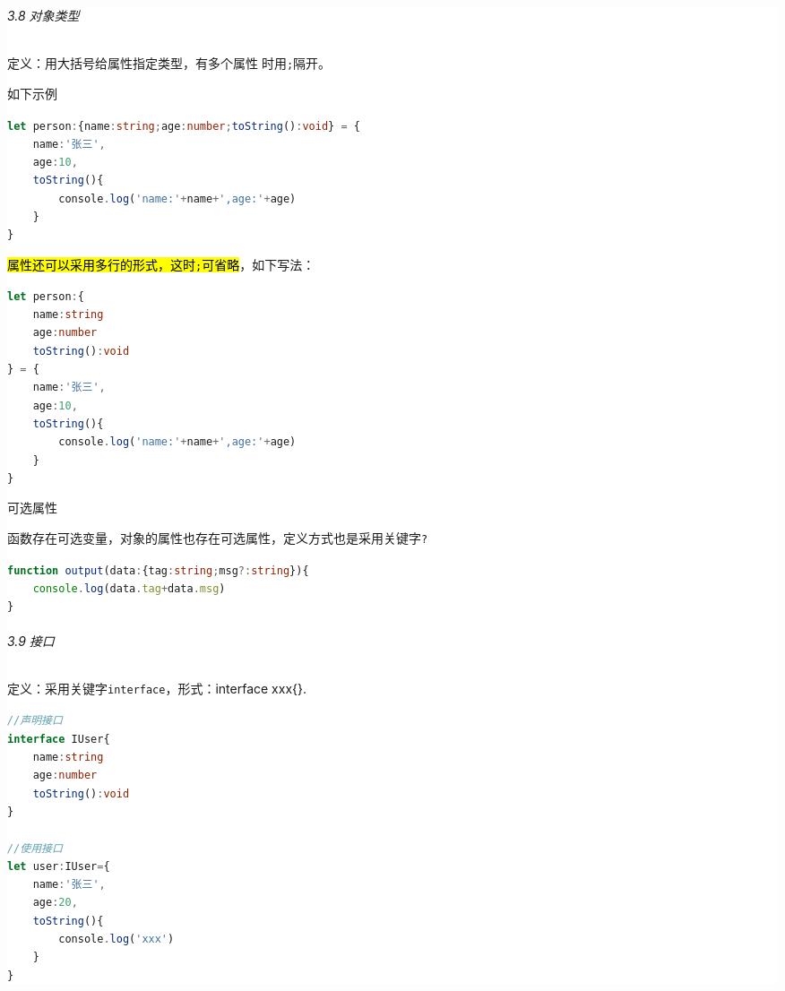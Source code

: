 ###### 3.8 对象类型

定义：用大括号给属性指定类型，有多个属性 时用`;`隔开。

如下示例

```typescript
let person:{name:string;age:number;toString():void} = {
    name:'张三',
    age:10,
    toString(){
        console.log('name:'+name+',age:'+age)
    }
}
```

<mark>属性还可以采用多行的形式，这时`;`可省略</mark>，如下写法：

```typescript
let person:{
    name:string
    age:number
    toString():void
} = {
    name:'张三',
    age:10,
    toString(){
        console.log('name:'+name+',age:'+age)
    }
}
```

可选属性

函数存在可选变量，对象的属性也存在可选属性，定义方式也是采用关键字`?`

```typescript
function output(data:{tag:string;msg?:string}){
    console.log(data.tag+data.msg)
}
```

###### 3.9 接口

定义：采用关键字`interface`，形式：interface xxx{}.

```typescript
//声明接口
interface IUser{
    name:string
    age:number
    toString():void
}

//使用接口
let user:IUser={
    name:'张三',
    age:20,
    toString(){
        console.log('xxx')
    }
}
```
